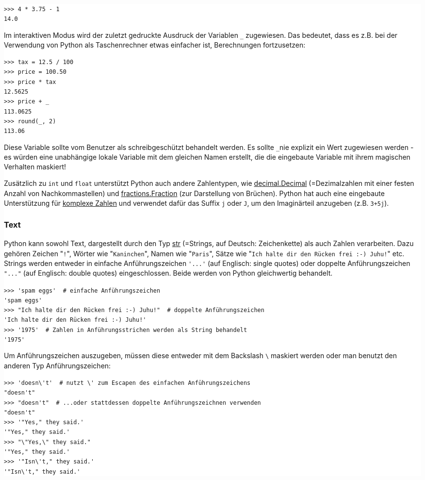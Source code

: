 ```pycon
>>> 4 * 3.75 - 1
14.0
```

Im interaktiven Modus wird der zuletzt gedruckte Ausdruck der Variablen `_` zugewiesen. Das bedeutet, dass es z.B. bei der Verwendung von Python als Taschenrechner etwas einfacher ist, Berechnungen fortzusetzen:

```pycon
>>> tax = 12.5 / 100
>>> price = 100.50
>>> price * tax
12.5625
>>> price + _
113.0625
>>> round(_, 2)
113.06
```

Diese Variable sollte vom Benutzer als schreibgeschützt behandelt werden. Es sollte `_`nie explizit ein Wert zugewiesen werden - es würden eine unabhängige lokale Variable mit dem gleichen Namen erstellt, die die eingebaute Variable mit ihrem magischen Verhalten maskiert!

Zusätzlich zu `int` und `float` unterstützt Python auch andere Zahlentypen, wie [decimal.Decimal](https://docs.python.org/3/library/decimal.html#decimal.Decimal) (=Dezimalzahlen mit einer festen Anzahl von Nachkommastellen) und [fractions.Fraction](https://docs.python.org/3/library/fractions.html#fractions.Fraction) (zur Darstellung von Brüchen). Python hat auch eine eingebaute Unterstützung für [komplexe Zahlen](https://docs.python.org/3/library/stdtypes.html#typesnumeric) und verwendet dafür das Suffix `j` oder `J`, um den Imaginärteil anzugeben (z.B. `3+5j`).

### Text

Python kann sowohl Text, dargestellt durch den Typ [str](https://docs.python.org/3/library/stdtypes.html#str) (=Strings, auf Deutsch: Zeichenkette) als auch Zahlen verarbeiten. Dazu gehören Zeichen "`!`", Wörter wie "`Kaninchen`", Namen wie "`Paris`", Sätze wie "`Ich halte dir den Rücken frei :-) Juhu!`" etc. Strings werden entweder in einfache Anführungszeichen `'...'` (auf Englisch: single quotes) oder doppelte Anführungszeichen `"..."` (auf Englisch: double quotes) eingeschlossen. Beide werden von Python gleichwertig behandelt.

```pycon
>>> 'spam eggs'  # einfache Anführungszeichen
'spam eggs'
>>> "Ich halte dir den Rücken frei :-) Juhu!"  # doppelte Anführungszeichen
'Ich halte dir den Rücken frei :-) Juhu!'
>>> '1975'  # Zahlen in Anführungsstrichen werden als String behandelt
'1975'
```

Um Anführungszeichen auszugeben, müssen diese entweder mit dem Backslash `\` maskiert werden oder man benutzt den anderen Typ Anführungszeichen:

```pycon
>>> 'doesn\'t'  # nutzt \' zum Escapen des einfachen Anführungszeichens
"doesn't"
>>> "doesn't"  # ...oder stattdessen doppelte Anführungszeichnen verwenden
"doesn't"
>>> '"Yes," they said.'
'"Yes," they said.'
>>> "\"Yes,\" they said."
'"Yes," they said.'
>>> '"Isn\'t," they said.'
'"Isn\'t," they said.'
```
